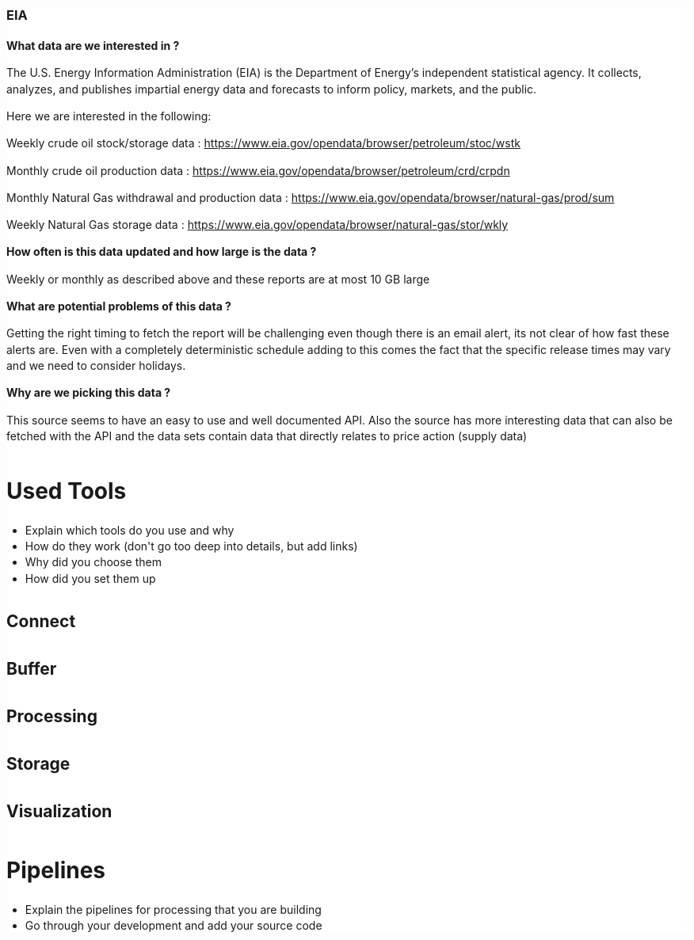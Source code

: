 
### EIA

**What data are we interested in ?**

The U.S. Energy Information Administration (EIA) is the Department of Energy’s independent statistical agency. It collects, analyzes, and publishes impartial energy data and forecasts to inform policy, markets, and the public.

Here we are interested in the following:

Weekly crude oil stock/storage data : https://www.eia.gov/opendata/browser/petroleum/stoc/wstk

Monthly crude oil production data : https://www.eia.gov/opendata/browser/petroleum/crd/crpdn

Monthly Natural Gas withdrawal and production data : https://www.eia.gov/opendata/browser/natural-gas/prod/sum

Weekly Natural Gas storage data : https://www.eia.gov/opendata/browser/natural-gas/stor/wkly

**How often is this data updated and how large is the data ?**

Weekly or monthly as described above and these reports are at most 10 GB large

**What are potential problems of this data ?**

Getting the right timing to fetch the report will be challenging even though there is an email alert, its not clear of how fast these alerts are. Even with a completely deterministic schedule adding to this comes the fact that the specific release times may vary and we need to consider holidays.

**Why are we picking this data ?**

This source seems to have an easy to use and well documented API. Also the source has more interesting data that can also be fetched with the API and the data sets contain data that directly relates to price action (supply data)




# Used Tools
- Explain which tools do you use and why
- How do they work (don't go too deep into details, but add links)
- Why did you choose them
- How did you set them up

## Connect
## Buffer
## Processing
## Storage
## Visualization

# Pipelines
- Explain the pipelines for processing that you are building
- Go through your development and add your source code
